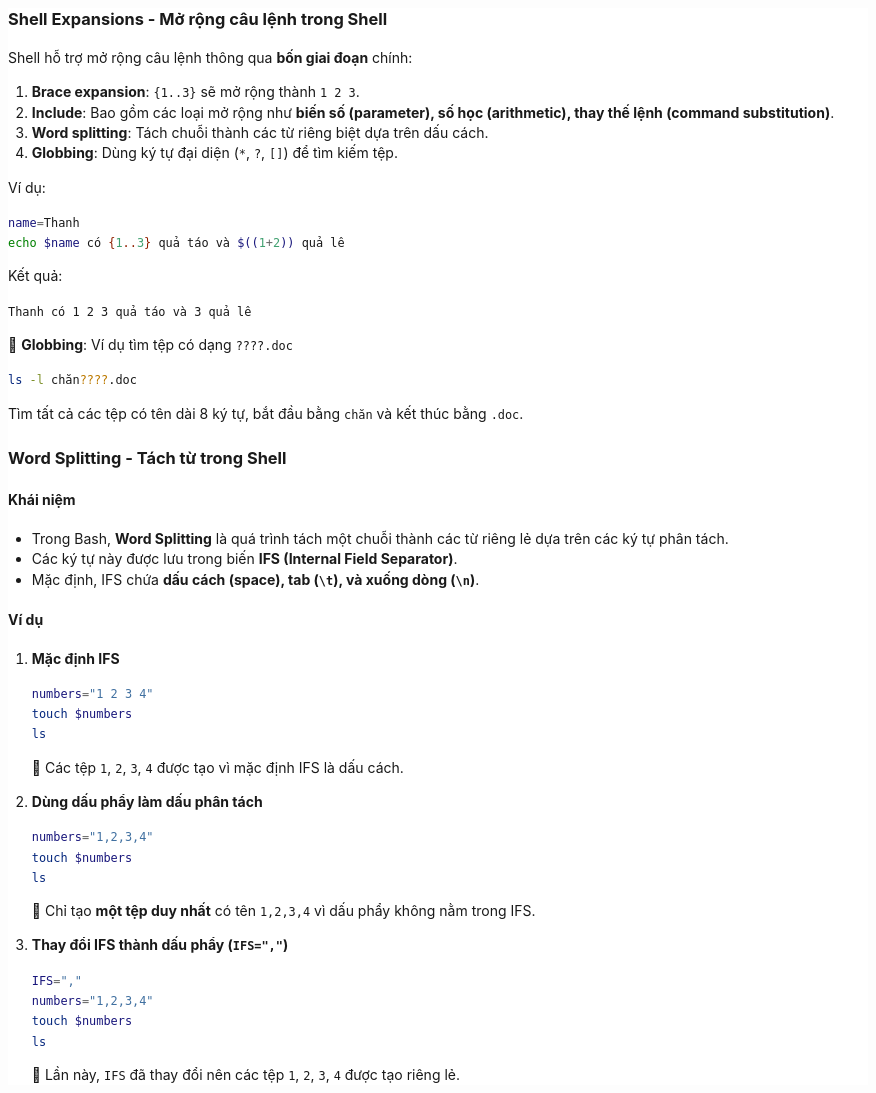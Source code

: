 ### **Shell Expansions - Mở rộng câu lệnh trong Shell**  
Shell hỗ trợ mở rộng câu lệnh thông qua **bốn giai đoạn** chính:  

1. **Brace expansion**: `{1..3}` sẽ mở rộng thành `1 2 3`.  
2. **Include**: Bao gồm các loại mở rộng như **biến số (parameter), số học (arithmetic), thay thế lệnh (command substitution)**.  
3. **Word splitting**: Tách chuỗi thành các từ riêng biệt dựa trên dấu cách.  
4. **Globbing**: Dùng ký tự đại diện (`*`, `?`, `[]`) để tìm kiếm tệp.  

Ví dụ:  
```bash
name=Thanh
echo $name có {1..3} quả táo và $((1+2)) quả lê
```
Kết quả:  
```
Thanh có 1 2 3 quả táo và 3 quả lê
```  

🔹 **Globbing**: Ví dụ tìm tệp có dạng `????.doc`  
```bash
ls -l chăn????.doc
```  
Tìm tất cả các tệp có tên dài 8 ký tự, bắt đầu bằng `chăn` và kết thúc bằng `.doc`.

### **Word Splitting - Tách từ trong Shell**  

#### **Khái niệm**  
- Trong Bash, **Word Splitting** là quá trình tách một chuỗi thành các từ riêng lẻ dựa trên các ký tự phân tách.  
- Các ký tự này được lưu trong biến **IFS (Internal Field Separator)**.  
- Mặc định, IFS chứa **dấu cách (space), tab (`\t`), và xuống dòng (`\n`)**.  

#### **Ví dụ**  
1. **Mặc định IFS**  
   ```bash
   numbers="1 2 3 4"
   touch $numbers
   ls
   ```
   🔹 Các tệp `1`, `2`, `3`, `4` được tạo vì mặc định IFS là dấu cách.  

2. **Dùng dấu phẩy làm dấu phân tách**  
   ```bash
   numbers="1,2,3,4"
   touch $numbers
   ls
   ```
   🔹 Chỉ tạo **một tệp duy nhất** có tên `1,2,3,4` vì dấu phẩy không nằm trong IFS.  

3. **Thay đổi IFS thành dấu phẩy (`IFS=","`)**  
   ```bash
   IFS=","
   numbers="1,2,3,4"
   touch $numbers
   ls
   ```
   🔹 Lần này, `IFS` đã thay đổi nên các tệp `1`, `2`, `3`, `4` được tạo riêng lẻ.  
